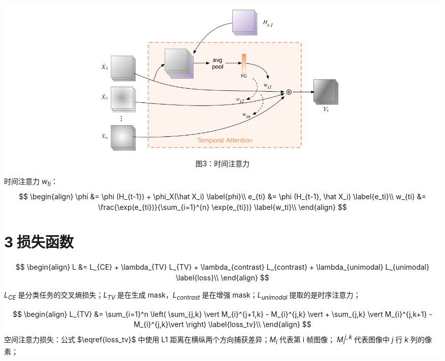 <center class="half">
  <img src="/assets/images/video/claaification/attention/where-and-when-to-look-spatio-temporal-attention/temporal_attention.png"  height="300"/>&emsp;<br>图3：时间注意力
</center>

时间注意力 $w_{ti}$：    
$$
\begin{align}   
\phi &= \phi (H_{t-1}) + \phi_X(\hat X_i) \label{phi}\\
e_{ti} &= \phi (H_{t-1}, \hat X_i) \label{e_ti}\\
w_{ti} &= \frac{\exp(e_{ti})}{\sum_{i=1}^{n} \exp(e_{ti})} \label{w_ti}\\
\end{align}
$$


# 3 损失函数
$$
\begin{align}   
L &= L_{CE} + \lambda_{TV} L_{TV} + \lambda_{contrast} L_{contrast} + \lambda_{unimodal} L_{unimodal} \label{loss}\\
\end{align}
$$

$L_{CE}$ 是分类任务的交叉熵损失；$L_{TV}$ 是在生成 mask，$L_{contrast}$ 是在增强 mask；$L_{unimodal}$ 提取的是时序注意力；    

$$
\begin{align}   
L_{TV} &= \sum_{i=1}^n \left( \sum_{j,k} \vert M_{i}^{j+1,k} - M_{i}^{j,k} \vert + \sum_{j,k} \vert M_{i}^{j,k+1} - M_{i}^{j,k}\vert \right)  \label{loss_tv}\\
\end{align}
$$
空间注意力损失：公式 $\eqref{loss_tv}$ 中使用 L1 距离在横纵两个方向捕获差异；$M_i$ 代表第 i 帧图像； $M_i^{j,k}$ 代表图像中 $j$ 行 $k$ 列的像素；   

